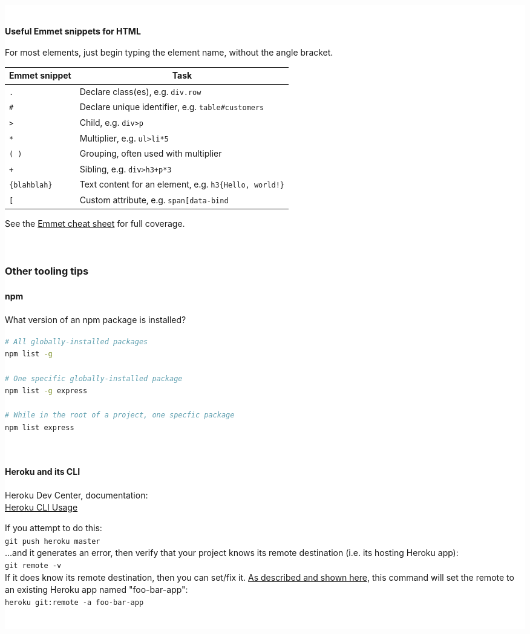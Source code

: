 <br>

**Useful Emmet snippets for HTML**

For most elements, just begin typing the element name, without the angle bracket.

Emmet snippet | Task
--- | ---
`.` | Declare class(es), e.g. `div.row`
`#` | Declare unique identifier, e.g. `table#customers`
`>` | Child, e.g. `div>p`
`*` | Multiplier, e.g. `ul>li*5`
`( )` |Grouping, often used with multiplier
`+` |Sibling, e.g. `div>h3+p*3`
`{blahblah}` | Text content for an element, e.g. `h3{Hello, world!}`
`[` |Custom attribute, e.g. `span[data-bind`

See the [Emmet cheat sheet](https://docs.emmet.io/cheat-sheet/) for full coverage.

<br>

### Other tooling tips

#### npm 

What version of an npm package is installed?

```bash
# All globally-installed packages
npm list -g

# One specific globally-installed package
npm list -g express

# While in the root of a project, one specfic package
npm list express
```

<br>

#### Heroku and its CLI

Heroku Dev Center, documentation:  
[Heroku CLI Usage](https://devcenter.heroku.com/articles/using-the-cli)

If you attempt to do this:  
`git push heroku master`  
...and it generates an error, then verify that your project knows its remote destination (i.e. its hosting Heroku app):  
`git remote -v`  
If it does know its remote destination, then you can set/fix it. [As described and shown here](https://devcenter.heroku.com/articles/git#creating-a-heroku-remote), this command will set the remote to an existing Heroku app named "foo-bar-app":  
`heroku git:remote -a foo-bar-app`

<br>
